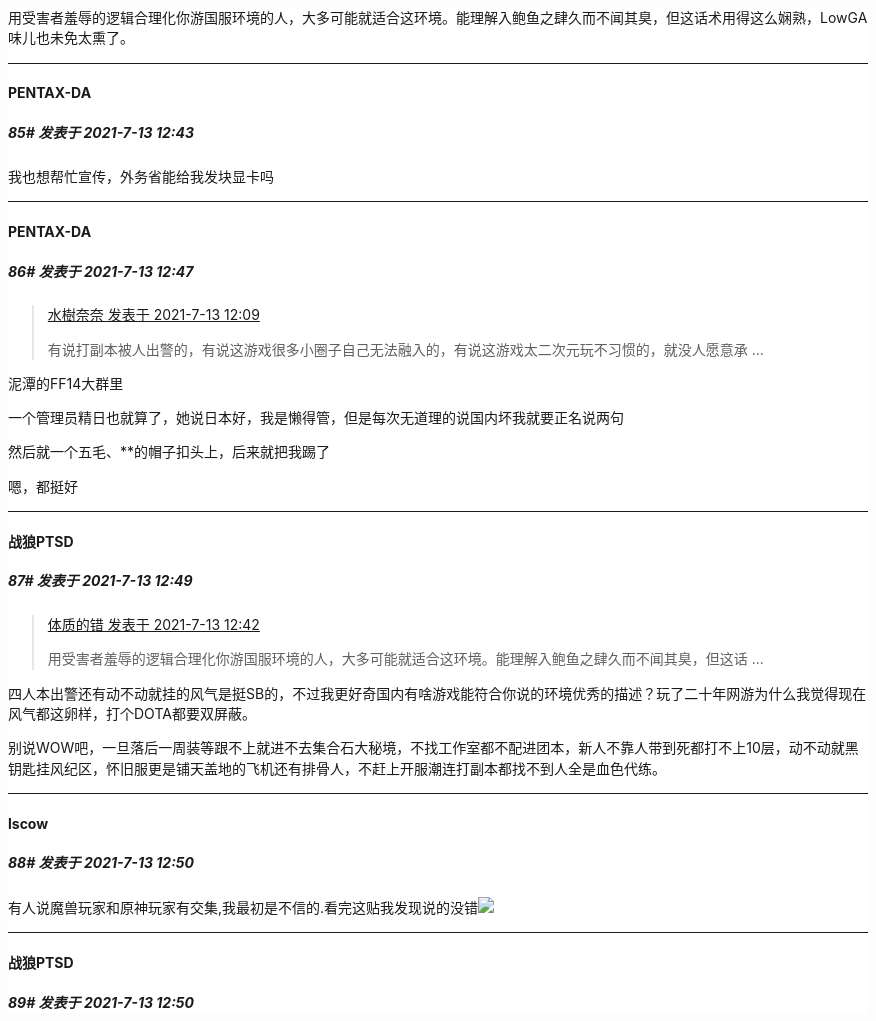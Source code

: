 
用受害者羞辱的逻辑合理化你游国服环境的人，大多可能就适合这环境。能理解入鲍鱼之肆久而不闻其臭，但这话术用得这么娴熟，LowGA味儿也未免太熏了。


*****

####  PENTAX-DA  
##### 85#       发表于 2021-7-13 12:43


我也想帮忙宣传，外务省能给我发块显卡吗


*****

####  PENTAX-DA  
##### 86#       发表于 2021-7-13 12:47


<blockquote><a href="httphttps://bbs.saraba1st.com/2b/forum.php?mod=redirect&amp;goto=findpost&amp;pid=51942056&amp;ptid=2015121" target="_blank">水樹奈奈 发表于 2021-7-13 12:09</a>

有说打副本被人出警的，有说这游戏很多小圈子自己无法融入的，有说这游戏太二次元玩不习惯的，就没人愿意承 ...</blockquote>
泥潭的FF14大群里

一个管理员精日也就算了，她说日本好，我是懒得管，但是每次无道理的说国内坏我就要正名说两句

然后就一个五毛、**的帽子扣头上，后来就把我踢了

嗯，都挺好


*****

####  战狼PTSD  
##### 87#       发表于 2021-7-13 12:49


<blockquote><a href="httphttps://bbs.saraba1st.com/2b/forum.php?mod=redirect&amp;goto=findpost&amp;pid=51942440&amp;ptid=2015121" target="_blank">体质的错 发表于 2021-7-13 12:42</a>

用受害者羞辱的逻辑合理化你游国服环境的人，大多可能就适合这环境。能理解入鲍鱼之肆久而不闻其臭，但这话 ...</blockquote>
四人本出警还有动不动就挂的风气是挺SB的，不过我更好奇国内有啥游戏能符合你说的环境优秀的描述？玩了二十年网游为什么我觉得现在风气都这卵样，打个DOTA都要双屏蔽。

别说WOW吧，一旦落后一周装等跟不上就进不去集合石大秘境，不找工作室都不配进团本，新人不靠人带到死都打不上10层，动不动就黑钥匙挂风纪区，怀旧服更是铺天盖地的飞机还有排骨人，不赶上开服潮连打副本都找不到人全是血色代练。


*****

####  lscow  
##### 88#       发表于 2021-7-13 12:50


有人说魔兽玩家和原神玩家有交集,我最初是不信的.看完这贴我发现说的没错<img src="https://static.saraba1st.com/image/smiley/face2017/067.png" referrerpolicy="no-referrer">


*****

####  战狼PTSD  
##### 89#       发表于 2021-7-13 12:50
